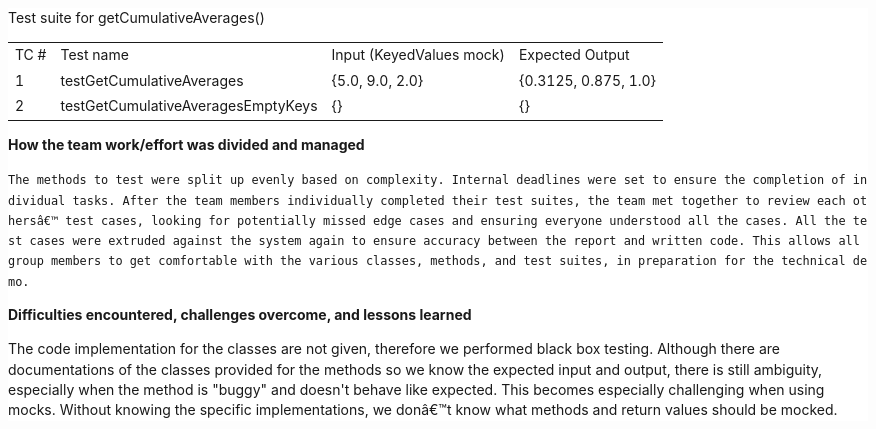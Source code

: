 </table>


Test suite for getCumulativeAverages()


<table>
  <tr>
   <td>TC #
   </td>
   <td>Test name
   </td>
   <td>Input (KeyedValues mock)
   </td>
   <td>Expected Output
   </td>
  </tr>
  <tr>
   <td>1
   </td>
   <td>testGetCumulativeAverages
   </td>
   <td>{5.0, 9.0, 2.0}
   </td>
   <td>{0.3125, 0.875, 1.0}
   </td>
  </tr>
  <tr>
   <td>2
   </td>
   <td>testGetCumulativeAveragesEmptyKeys
   </td>
   <td>{}
   </td>
   <td>{}
   </td>
  </tr>
</table>


**How the team work/effort was divided and managed**

	The methods to test were split up evenly based on complexity. Internal deadlines were set to ensure the completion of individual tasks. After the team members individually completed their test suites, the team met together to review each othersâ€™ test cases, looking for potentially missed edge cases and ensuring everyone understood all the cases. All the test cases were extruded against the system again to ensure accuracy between the report and written code. This allows all group members to get comfortable with the various classes, methods, and test suites, in preparation for the technical demo.

**Difficulties encountered, challenges overcome, and lessons learned**

The code implementation for the classes are not given, therefore we performed black box testing. Although there are documentations of the classes provided for the methods so we know the expected input and output, there is still ambiguity, especially when the method is "buggy" and doesn't behave like expected. This becomes especially challenging when using mocks. Without knowing the specific implementations, we donâ€™t know what methods and return values should be mocked.
